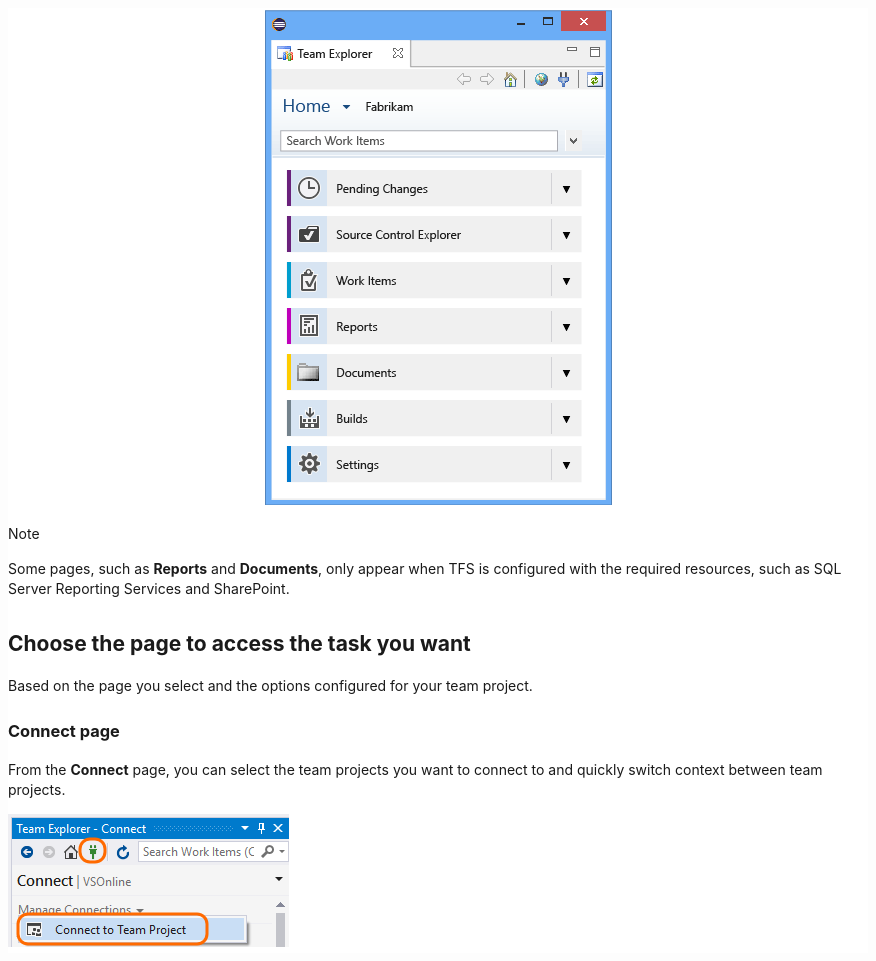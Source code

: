<p style="text-align:Center;"><img src="_img/work-team-explorer/IC774825.png" title="Home page w/ TFVC as source control - Eclipse" alt="Home page w/ TFVC as source control - Eclipse" /></p>


</div>

<div style="clear:left;font-size:100%">
</div>


>[!NOTE]  
>Some pages, such as **Reports** and **Documents**, only appear when TFS is configured with the required resources, such as SQL Server Reporting Services and SharePoint.


## Choose the page to access the task you want

Based on the page you select and the options configured for your team project.

### Connect page

From the **Connect** page, you can select the team projects you want to connect to and quickly switch context between team projects.

![Team Explorer, Connect](_img/te-connect-manage.png)
